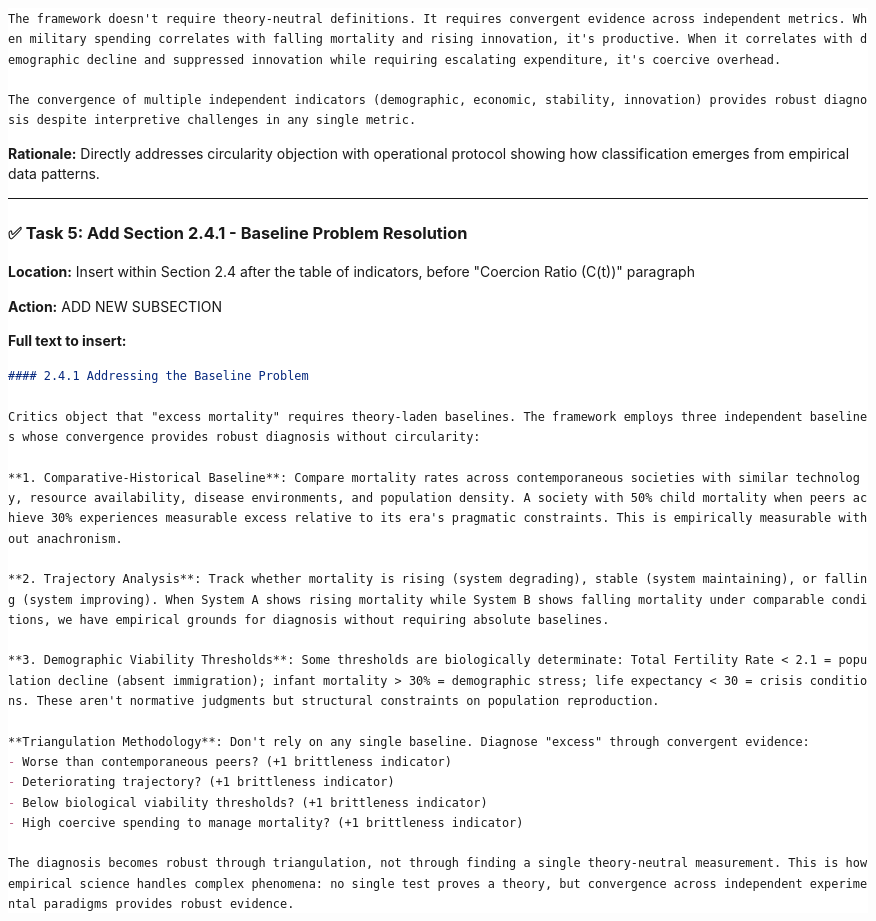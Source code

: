 ```markdown
The framework doesn't require theory-neutral definitions. It requires convergent evidence across independent metrics. When military spending correlates with falling mortality and rising innovation, it's productive. When it correlates with demographic decline and suppressed innovation while requiring escalating expenditure, it's coercive overhead.

The convergence of multiple independent indicators (demographic, economic, stability, innovation) provides robust diagnosis despite interpretive challenges in any single metric.
```

**Rationale:** Directly addresses circularity objection with operational protocol showing how classification emerges from empirical data patterns.

---

### ✅ **Task 5: Add Section 2.4.1 - Baseline Problem Resolution**

**Location:** Insert within Section 2.4 after the table of indicators, before "Coercion Ratio (C(t))" paragraph

**Action:** ADD NEW SUBSECTION

**Full text to insert:**

```markdown
#### 2.4.1 Addressing the Baseline Problem

Critics object that "excess mortality" requires theory-laden baselines. The framework employs three independent baselines whose convergence provides robust diagnosis without circularity:

**1. Comparative-Historical Baseline**: Compare mortality rates across contemporaneous societies with similar technology, resource availability, disease environments, and population density. A society with 50% child mortality when peers achieve 30% experiences measurable excess relative to its era's pragmatic constraints. This is empirically measurable without anachronism.

**2. Trajectory Analysis**: Track whether mortality is rising (system degrading), stable (system maintaining), or falling (system improving). When System A shows rising mortality while System B shows falling mortality under comparable conditions, we have empirical grounds for diagnosis without requiring absolute baselines.

**3. Demographic Viability Thresholds**: Some thresholds are biologically determinate: Total Fertility Rate < 2.1 = population decline (absent immigration); infant mortality > 30% = demographic stress; life expectancy < 30 = crisis conditions. These aren't normative judgments but structural constraints on population reproduction.

**Triangulation Methodology**: Don't rely on any single baseline. Diagnose "excess" through convergent evidence:
- Worse than contemporaneous peers? (+1 brittleness indicator)
- Deteriorating trajectory? (+1 brittleness indicator)
- Below biological viability thresholds? (+1 brittleness indicator)
- High coercive spending to manage mortality? (+1 brittleness indicator)

The diagnosis becomes robust through triangulation, not through finding a single theory-neutral measurement. This is how empirical science handles complex phenomena: no single test proves a theory, but convergence across independent experimental paradigms provides robust evidence.
```
